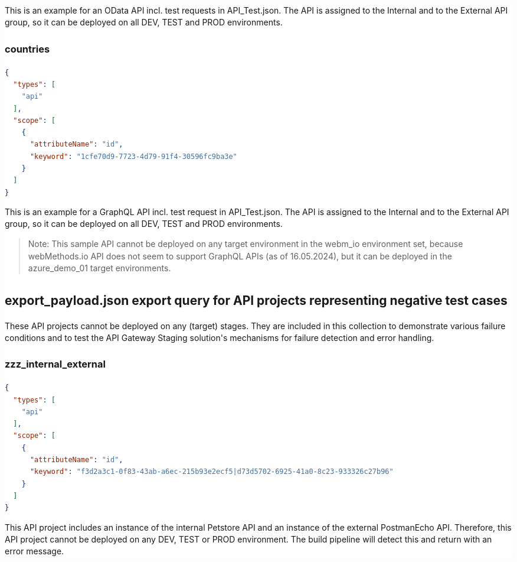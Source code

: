 This is an example for an OData API incl. test requests in API_Test.json. The API is assigned to the Internal and to the External API group, so it can be deployed on all DEV, TEST and PROD environments.

### countries

```json
{
  "types": [
    "api"
  ],
  "scope": [
    {
      "attributeName": "id",
      "keyword": "1cfe70d9-7723-4d79-91f4-30596fc9ba3e"
    }
  ]
}
```

This is an example for a GraphQL API incl. test request in API_Test.json. The API is assigned to the Internal and to the External API group, so it can be deployed on all DEV, TEST and PROD environments.

> Note: This sample API cannot be deployed on any target environment in the webm_io environment set, because webMethods.io API does not seem to support GraphQL APIs (as of 16.05.2024), but it can be deployed in the azure_demo_01 target environments.

## export_payload.json export query for API projects representing negative test cases

These API projects cannot be deployed on any (target) stages. They are included in this collection to demonstrate various failure conditions and to test the API Gateway Staging solution's mechanisms for failure detection and error handling. 

### zzz_internal_external

```json
{
  "types": [
    "api"
  ],
  "scope": [
    {
      "attributeName": "id",
      "keyword": "f3d2a3c1-0f83-43ab-a6ec-215b93e2ecf5|d73d5702-6925-41a0-8c23-933326c27b96"
    }
  ]
}
```

This API project includes an instance of the internal Petstore API and an instance of the external PostmanEcho API. Therefore, this API project cannot be deployed on any DEV, TEST or PROD environment. The build pipeline will detect this and return with an error message.
